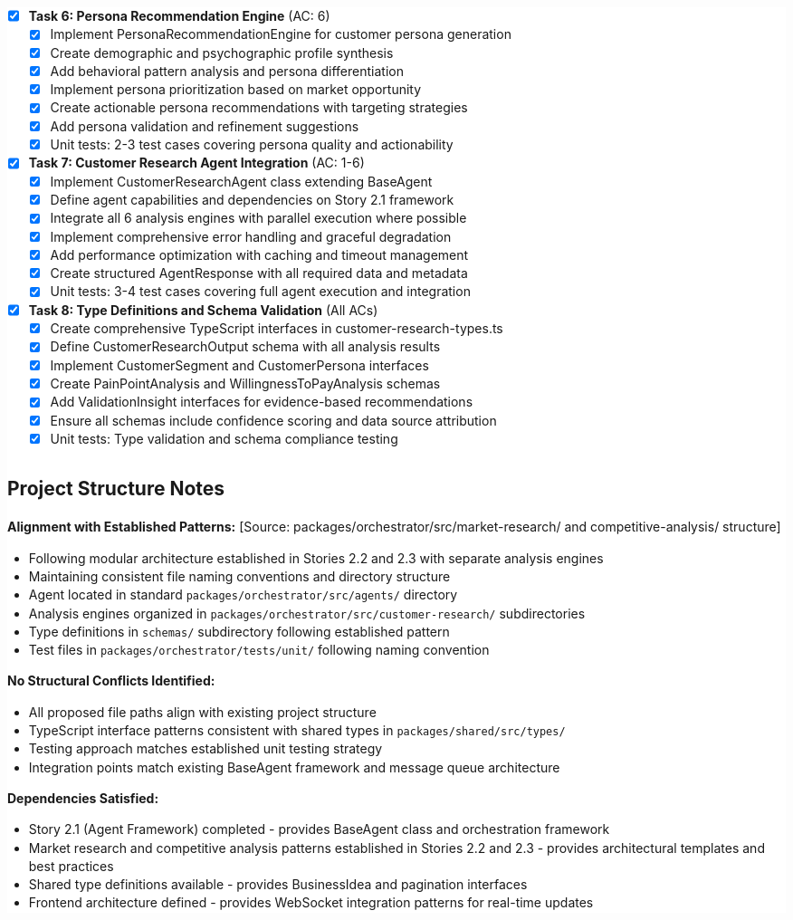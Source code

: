 - [x] **Task 6: Persona Recommendation Engine** (AC: 6)
  - [x] Implement PersonaRecommendationEngine for customer persona generation
  - [x] Create demographic and psychographic profile synthesis
  - [x] Add behavioral pattern analysis and persona differentiation
  - [x] Implement persona prioritization based on market opportunity
  - [x] Create actionable persona recommendations with targeting strategies
  - [x] Add persona validation and refinement suggestions
  - [x] Unit tests: 2-3 test cases covering persona quality and actionability

- [x] **Task 7: Customer Research Agent Integration** (AC: 1-6)
  - [x] Implement CustomerResearchAgent class extending BaseAgent
  - [x] Define agent capabilities and dependencies on Story 2.1 framework
  - [x] Integrate all 6 analysis engines with parallel execution where possible
  - [x] Implement comprehensive error handling and graceful degradation
  - [x] Add performance optimization with caching and timeout management
  - [x] Create structured AgentResponse with all required data and metadata
  - [x] Unit tests: 3-4 test cases covering full agent execution and integration

- [x] **Task 8: Type Definitions and Schema Validation** (All ACs)
  - [x] Create comprehensive TypeScript interfaces in customer-research-types.ts
  - [x] Define CustomerResearchOutput schema with all analysis results
  - [x] Implement CustomerSegment and CustomerPersona interfaces
  - [x] Create PainPointAnalysis and WillingnessToPayAnalysis schemas
  - [x] Add ValidationInsight interfaces for evidence-based recommendations
  - [x] Ensure all schemas include confidence scoring and data source
        attribution
  - [x] Unit tests: Type validation and schema compliance testing

## Project Structure Notes

**Alignment with Established Patterns:** [Source:
packages/orchestrator/src/market-research/ and competitive-analysis/ structure]

- Following modular architecture established in Stories 2.2 and 2.3 with
  separate analysis engines
- Maintaining consistent file naming conventions and directory structure
- Agent located in standard `packages/orchestrator/src/agents/` directory
- Analysis engines organized in `packages/orchestrator/src/customer-research/`
  subdirectories
- Type definitions in `schemas/` subdirectory following established pattern
- Test files in `packages/orchestrator/tests/unit/` following naming convention

**No Structural Conflicts Identified:**

- All proposed file paths align with existing project structure
- TypeScript interface patterns consistent with shared types in
  `packages/shared/src/types/`
- Testing approach matches established unit testing strategy
- Integration points match existing BaseAgent framework and message queue
  architecture

**Dependencies Satisfied:**

- Story 2.1 (Agent Framework) completed - provides BaseAgent class and
  orchestration framework
- Market research and competitive analysis patterns established in Stories 2.2
  and 2.3 - provides architectural templates and best practices
- Shared type definitions available - provides BusinessIdea and pagination
  interfaces
- Frontend architecture defined - provides WebSocket integration patterns for
  real-time updates
